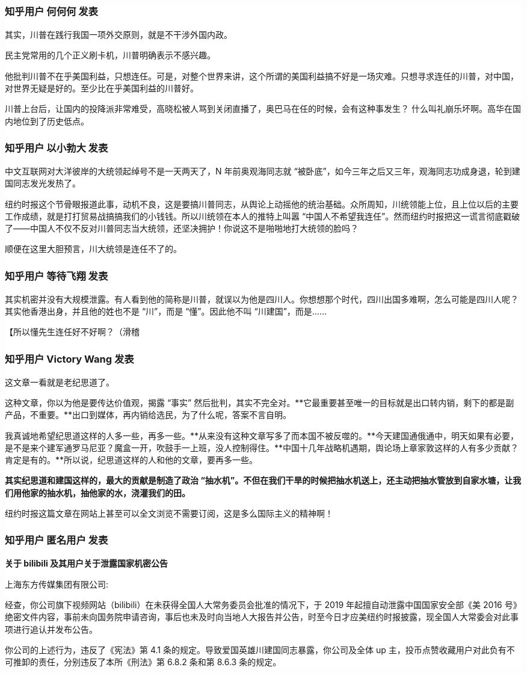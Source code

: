     
### 知乎用户 何何何 发表
    
其实，川普在践行我国一项外交原则，就是不干涉外国内政。

民主党常用的几个正义刷卡机，川普明确表示不感兴趣。

他批判川普不在乎美国利益，只想连任。可是，对整个世界来讲，这个所谓的美国利益搞不好是一场灾难。只想寻求连任的川普，对中国，对世界无疑是好的。至少比在乎美国利益的川普好。

川普上台后，让国内的投降派非常难受，高晓松被人骂到关闭直播了，奥巴马在任的时候，会有这种事发生？ 什么叫礼崩乐坏啊。高华在国内地位到了历史低点。
    
    
    
    
### 知乎用户 以小勃大 发表
    
中文互联网对大洋彼岸的大统领起绰号不是一天两天了，N 年前奥观海同志就 “被卧底”，如今三年之后又三年，观海同志功成身退，轮到建国同志发光发热了。

纽约时报这个节骨眼报道此事，动机不良，这是要搞川普同志，从舆论上动摇他的统治基础。众所周知，川统领能上位，且上位以后的主要工作成绩，就是打打贸易战搞搞我们的小钱钱。所以川统领在本人的推特上叫嚣 “中国人不希望我连任”。然而纽约时报把这一谎言彻底戳破了——中国人不仅不反对川普同志当大统领，还坚决拥护！你说这不是啪啪地打大统领的脸吗？

顺便在这里大胆预言，川大统领是连任不了的。
    
    
    
    
### 知乎用户 等待飞翔​ 发表
    
其实机密并没有大规模泄露。有人看到他的简称是川普，就误以为他是四川人。你想想那个时代，四川出国多难啊，怎么可能是四川人呢？其实他香港出身，并且他的姓也不是 “川”，而是 “懂”。因此他不叫 “川建国”，而是……

【所以懂先生连任好不好啊？（滑稽
    
    
    
    
### 知乎用户  Victory Wang 发表
    
这文章一看就是老纪思道了。

这种文章，你以为他是要传达价值观，揭露 “事实” 然后批判，其实不完全对。**它最重要甚至唯一的目标就是出口转内销，剩下的都是副产品，不重要。**出口到媒体，再内销给选民，为了什么呢，答案不言自明。

我真诚地希望纪思道这样的人多一些，再多一些。**从来没有这种文章写多了而本国不被反噬的。**今天建国通俄通中，明天如果有必要，是不是来个建军通罗马尼亚？魔盒一开，吹鼓手一上班，没人控制得住。**中国十几年战略机遇期，舆论场上章家敦这样的人有多少贡献？肯定是有的。**所以说，纪思道这样的人和他的文章，要再多一些。

**其实纪思道和建国这样的，最大的贡献是制造了政治 “抽水机”。**不但在我们干旱的时候把抽水机送上，还主动把抽水管放到自家水塘，让我们**用他家的抽水机，抽他家的水，浇灌我们的田。**

纽约时报这篇文章在网站上甚至可以全文浏览不需要订阅，这是多么国际主义的精神啊！
    
    
    
    
### 知乎用户 匿名用户 发表
    
**关于 bilibili 及其用户关于泄露国家机密公告**

上海东方传媒集团有限公司:

经查，你公司旗下视频网站（bilibili）在未获得全国人大常务委员会批准的情况下，于 2019 年起擅自动泄露中国国家安全部《美 2016 号》绝密文件内容，事前未向国务院申请咨询，事后也未及时向当地人大报告并公告，时至今日才应美纽约时报披露，现全国人大常委会对此事项进行追认并发布公告。

你公司的上述行为，违反了《宪法》第 4.1 条的规定。导致爱国英雄川建国同志暴露，你公司及全体 up 主，投币点赞收藏用户对此负有不可推卸的责任，分别违反了本所《刑法》第 6.8.2 条和第 8.6.3 条的规定。
